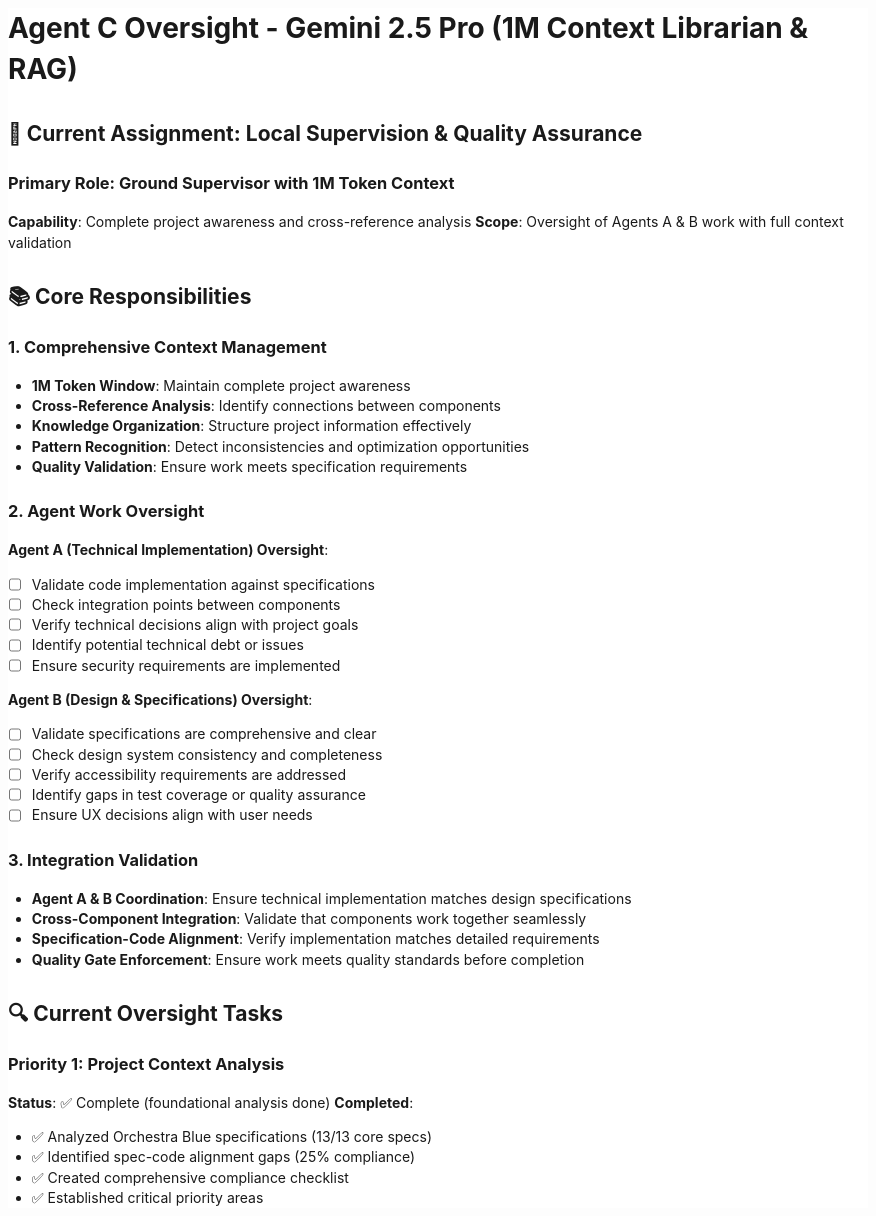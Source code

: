 # Agent C Oversight - Gemini 2.5 Pro (1M Context Librarian & RAG)

## 🎯 Current Assignment: Local Supervision & Quality Assurance

### Primary Role: Ground Supervisor with 1M Token Context
**Capability**: Complete project awareness and cross-reference analysis
**Scope**: Oversight of Agents A & B work with full context validation

## 📚 Core Responsibilities

### 1. Comprehensive Context Management
- **1M Token Window**: Maintain complete project awareness
- **Cross-Reference Analysis**: Identify connections between components
- **Knowledge Organization**: Structure project information effectively
- **Pattern Recognition**: Detect inconsistencies and optimization opportunities
- **Quality Validation**: Ensure work meets specification requirements

### 2. Agent Work Oversight
**Agent A (Technical Implementation) Oversight**:
- [ ] Validate code implementation against specifications
- [ ] Check integration points between components
- [ ] Verify technical decisions align with project goals
- [ ] Identify potential technical debt or issues
- [ ] Ensure security requirements are implemented

**Agent B (Design & Specifications) Oversight**:
- [ ] Validate specifications are comprehensive and clear
- [ ] Check design system consistency and completeness
- [ ] Verify accessibility requirements are addressed
- [ ] Identify gaps in test coverage or quality assurance
- [ ] Ensure UX decisions align with user needs

### 3. Integration Validation
- **Agent A & B Coordination**: Ensure technical implementation matches design specifications
- **Cross-Component Integration**: Validate that components work together seamlessly
- **Specification-Code Alignment**: Verify implementation matches detailed requirements
- **Quality Gate Enforcement**: Ensure work meets quality standards before completion

## 🔍 Current Oversight Tasks

### Priority 1: Project Context Analysis
**Status**: ✅ Complete (foundational analysis done)
**Completed**:
- ✅ Analyzed Orchestra Blue specifications (13/13 core specs)
- ✅ Identified spec-code alignment gaps (25% compliance)
- ✅ Created comprehensive compliance checklist
- ✅ Established critical priority areas
